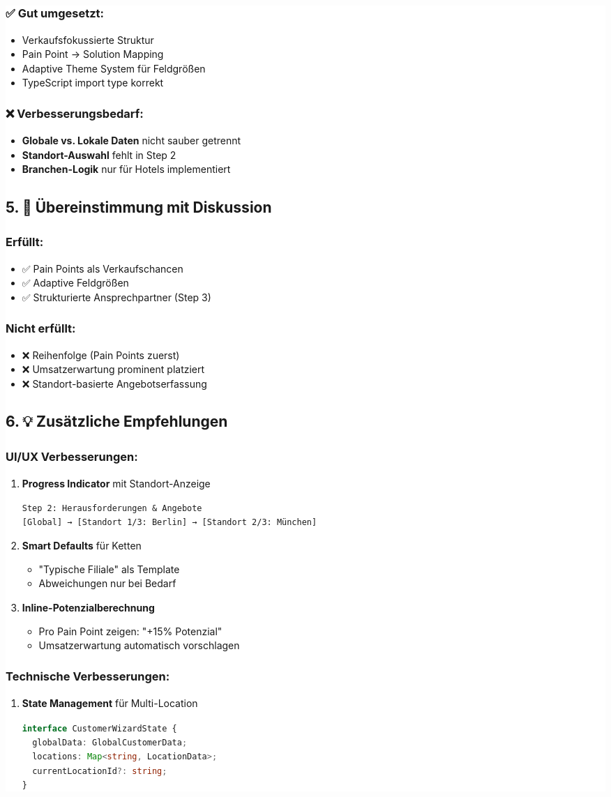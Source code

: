 ### ✅ Gut umgesetzt:
- Verkaufsfokussierte Struktur
- Pain Point → Solution Mapping
- Adaptive Theme System für Feldgrößen
- TypeScript import type korrekt

### ❌ Verbesserungsbedarf:
- **Globale vs. Lokale Daten** nicht sauber getrennt
- **Standort-Auswahl** fehlt in Step 2
- **Branchen-Logik** nur für Hotels implementiert

## 5. 🎯 Übereinstimmung mit Diskussion

### Erfüllt:
- ✅ Pain Points als Verkaufschancen
- ✅ Adaptive Feldgrößen
- ✅ Strukturierte Ansprechpartner (Step 3)

### Nicht erfüllt:
- ❌ Reihenfolge (Pain Points zuerst)
- ❌ Umsatzerwartung prominent platziert
- ❌ Standort-basierte Angebotserfassung

## 6. 💡 Zusätzliche Empfehlungen

### UI/UX Verbesserungen:
1. **Progress Indicator** mit Standort-Anzeige
   ```
   Step 2: Herausforderungen & Angebote
   [Global] → [Standort 1/3: Berlin] → [Standort 2/3: München]
   ```

2. **Smart Defaults** für Ketten
   - "Typische Filiale" als Template
   - Abweichungen nur bei Bedarf

3. **Inline-Potenzialberechnung**
   - Pro Pain Point zeigen: "+15% Potenzial"
   - Umsatzerwartung automatisch vorschlagen

### Technische Verbesserungen:
1. **State Management** für Multi-Location
   ```typescript
   interface CustomerWizardState {
     globalData: GlobalCustomerData;
     locations: Map<string, LocationData>;
     currentLocationId?: string;
   }
   ```
